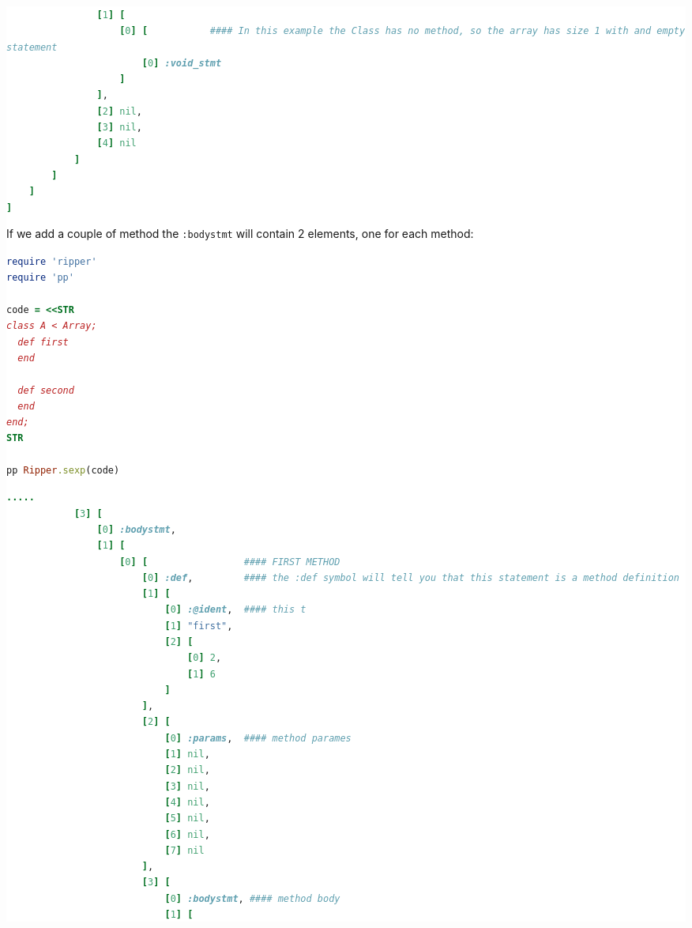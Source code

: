 ~~~ruby
                [1] [
                    [0] [           #### In this example the Class has no method, so the array has size 1 with and empty statement
                        [0] :void_stmt
                    ]
                ],
                [2] nil,
                [3] nil,
                [4] nil
            ]
        ]
    ]
]
~~~


If we add a couple of method the `:bodystmt` will contain 2 elements,
one for each method:

~~~ruby
require 'ripper'
require 'pp'

code = <<STR
class A < Array;
  def first
  end

  def second
  end
end;
STR

pp Ripper.sexp(code)
~~~


~~~ruby
.....
            [3] [
                [0] :bodystmt,
                [1] [
                    [0] [                 #### FIRST METHOD
                        [0] :def,         #### the :def symbol will tell you that this statement is a method definition
                        [1] [
                            [0] :@ident,  #### this t
                            [1] "first",
                            [2] [
                                [0] 2,
                                [1] 6
                            ]
                        ],
                        [2] [
                            [0] :params,  #### method parames
                            [1] nil,
                            [2] nil,
                            [3] nil,
                            [4] nil,
                            [5] nil,
                            [6] nil,
                            [7] nil
                        ],
                        [3] [
                            [0] :bodystmt, #### method body
                            [1] [
~~~